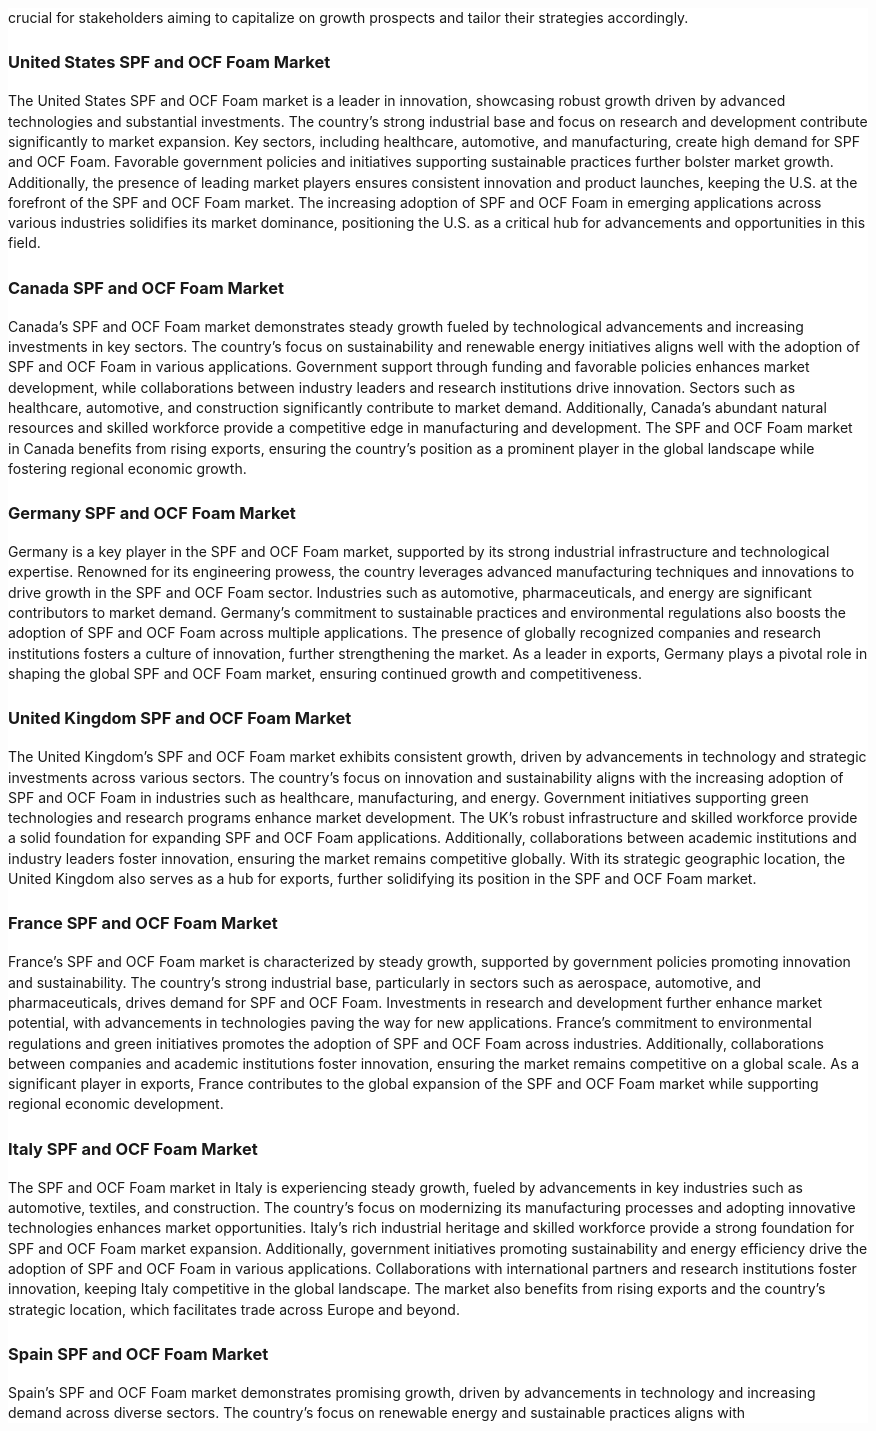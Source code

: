 crucial for stakeholders aiming to capitalize on growth prospects and tailor their strategies accordingly.</p><h3>United States SPF and OCF Foam Market</h3><p>The United States SPF and OCF Foam market is a leader in innovation, showcasing robust growth driven by advanced technologies and substantial investments. The country&rsquo;s strong industrial base and focus on research and development contribute significantly to market expansion. Key sectors, including healthcare, automotive, and manufacturing, create high demand for SPF and OCF Foam. Favorable government policies and initiatives supporting sustainable practices further bolster market growth. Additionally, the presence of leading market players ensures consistent innovation and product launches, keeping the U.S. at the forefront of the SPF and OCF Foam market. The increasing adoption of SPF and OCF Foam in emerging applications across various industries solidifies its market dominance, positioning the U.S. as a critical hub for advancements and opportunities in this field.</p><h3>Canada SPF and OCF Foam Market</h3><p>Canada&rsquo;s SPF and OCF Foam market demonstrates steady growth fueled by technological advancements and increasing investments in key sectors. The country&rsquo;s focus on sustainability and renewable energy initiatives aligns well with the adoption of SPF and OCF Foam in various applications. Government support through funding and favorable policies enhances market development, while collaborations between industry leaders and research institutions drive innovation. Sectors such as healthcare, automotive, and construction significantly contribute to market demand. Additionally, Canada&rsquo;s abundant natural resources and skilled workforce provide a competitive edge in manufacturing and development. The SPF and OCF Foam market in Canada benefits from rising exports, ensuring the country&rsquo;s position as a prominent player in the global landscape while fostering regional economic growth.</p><h3>Germany SPF and OCF Foam Market</h3><p>Germany is a key player in the SPF and OCF Foam market, supported by its strong industrial infrastructure and technological expertise. Renowned for its engineering prowess, the country leverages advanced manufacturing techniques and innovations to drive growth in the SPF and OCF Foam sector. Industries such as automotive, pharmaceuticals, and energy are significant contributors to market demand. Germany&rsquo;s commitment to sustainable practices and environmental regulations also boosts the adoption of SPF and OCF Foam across multiple applications. The presence of globally recognized companies and research institutions fosters a culture of innovation, further strengthening the market. As a leader in exports, Germany plays a pivotal role in shaping the global SPF and OCF Foam market, ensuring continued growth and competitiveness.</p><h3>United Kingdom SPF and OCF Foam Market</h3><p>The United Kingdom&rsquo;s SPF and OCF Foam market exhibits consistent growth, driven by advancements in technology and strategic investments across various sectors. The country&rsquo;s focus on innovation and sustainability aligns with the increasing adoption of SPF and OCF Foam in industries such as healthcare, manufacturing, and energy. Government initiatives supporting green technologies and research programs enhance market development. The UK&rsquo;s robust infrastructure and skilled workforce provide a solid foundation for expanding SPF and OCF Foam applications. Additionally, collaborations between academic institutions and industry leaders foster innovation, ensuring the market remains competitive globally. With its strategic geographic location, the United Kingdom also serves as a hub for exports, further solidifying its position in the SPF and OCF Foam market.</p><h3>France SPF and OCF Foam Market</h3><p>France&rsquo;s SPF and OCF Foam market is characterized by steady growth, supported by government policies promoting innovation and sustainability. The country&rsquo;s strong industrial base, particularly in sectors such as aerospace, automotive, and pharmaceuticals, drives demand for SPF and OCF Foam. Investments in research and development further enhance market potential, with advancements in technologies paving the way for new applications. France&rsquo;s commitment to environmental regulations and green initiatives promotes the adoption of SPF and OCF Foam across industries. Additionally, collaborations between companies and academic institutions foster innovation, ensuring the market remains competitive on a global scale. As a significant player in exports, France contributes to the global expansion of the SPF and OCF Foam market while supporting regional economic development.</p><h3>Italy SPF and OCF Foam Market</h3><p>The SPF and OCF Foam market in Italy is experiencing steady growth, fueled by advancements in key industries such as automotive, textiles, and construction. The country&rsquo;s focus on modernizing its manufacturing processes and adopting innovative technologies enhances market opportunities. Italy&rsquo;s rich industrial heritage and skilled workforce provide a strong foundation for SPF and OCF Foam market expansion. Additionally, government initiatives promoting sustainability and energy efficiency drive the adoption of SPF and OCF Foam in various applications. Collaborations with international partners and research institutions foster innovation, keeping Italy competitive in the global landscape. The market also benefits from rising exports and the country&rsquo;s strategic location, which facilitates trade across Europe and beyond.</p><h3>Spain SPF and OCF Foam Market</h3><p>Spain&rsquo;s SPF and OCF Foam market demonstrates promising growth, driven by advancements in technology and increasing demand across diverse sectors. The country&rsquo;s focus on renewable energy and sustainable practices aligns with